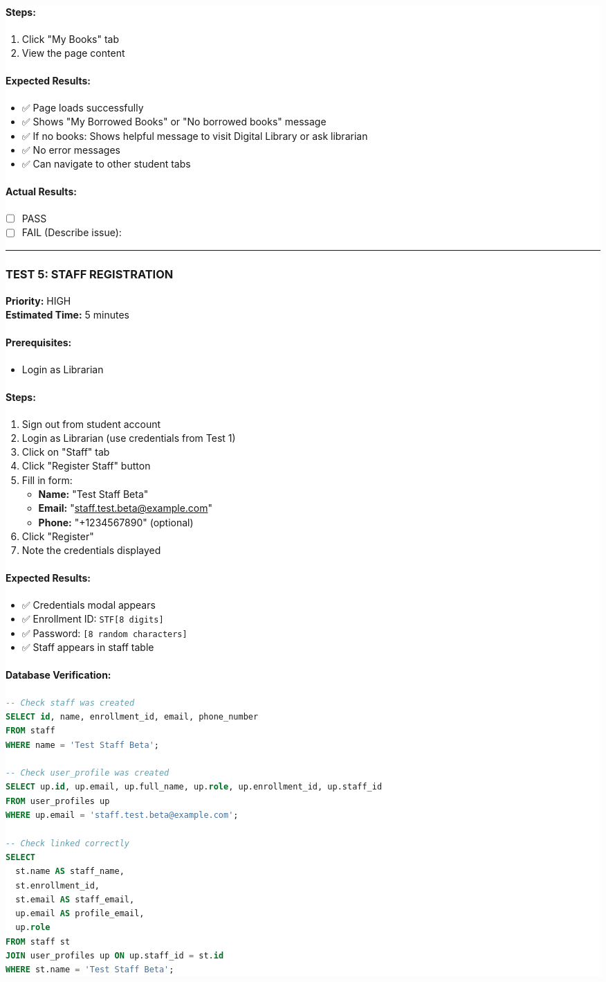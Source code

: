 #### Steps:
1. Click "My Books" tab
2. View the page content

#### Expected Results:
- ✅ Page loads successfully
- ✅ Shows "My Borrowed Books" or "No borrowed books" message
- ✅ If no books: Shows helpful message to visit Digital Library or ask librarian
- ✅ No error messages
- ✅ Can navigate to other student tabs

#### Actual Results:
- [ ] PASS
- [ ] FAIL (Describe issue):

---

### TEST 5: STAFF REGISTRATION
**Priority:** HIGH  
**Estimated Time:** 5 minutes

#### Prerequisites:
- Login as Librarian

#### Steps:
1. Sign out from student account
2. Login as Librarian (use credentials from Test 1)
3. Click on "Staff" tab
4. Click "Register Staff" button
5. Fill in form:
   - **Name:** "Test Staff Beta"
   - **Email:** "staff.test.beta@example.com"
   - **Phone:** "+1234567890" (optional)
6. Click "Register"
7. Note the credentials displayed

#### Expected Results:
- ✅ Credentials modal appears
- ✅ Enrollment ID: `STF[8 digits]`
- ✅ Password: `[8 random characters]`
- ✅ Staff appears in staff table

#### Database Verification:
```sql
-- Check staff was created
SELECT id, name, enrollment_id, email, phone_number
FROM staff
WHERE name = 'Test Staff Beta';

-- Check user_profile was created
SELECT up.id, up.email, up.full_name, up.role, up.enrollment_id, up.staff_id
FROM user_profiles up
WHERE up.email = 'staff.test.beta@example.com';

-- Check linked correctly
SELECT 
  st.name AS staff_name,
  st.enrollment_id,
  st.email AS staff_email,
  up.email AS profile_email,
  up.role
FROM staff st
JOIN user_profiles up ON up.staff_id = st.id
WHERE st.name = 'Test Staff Beta';
```